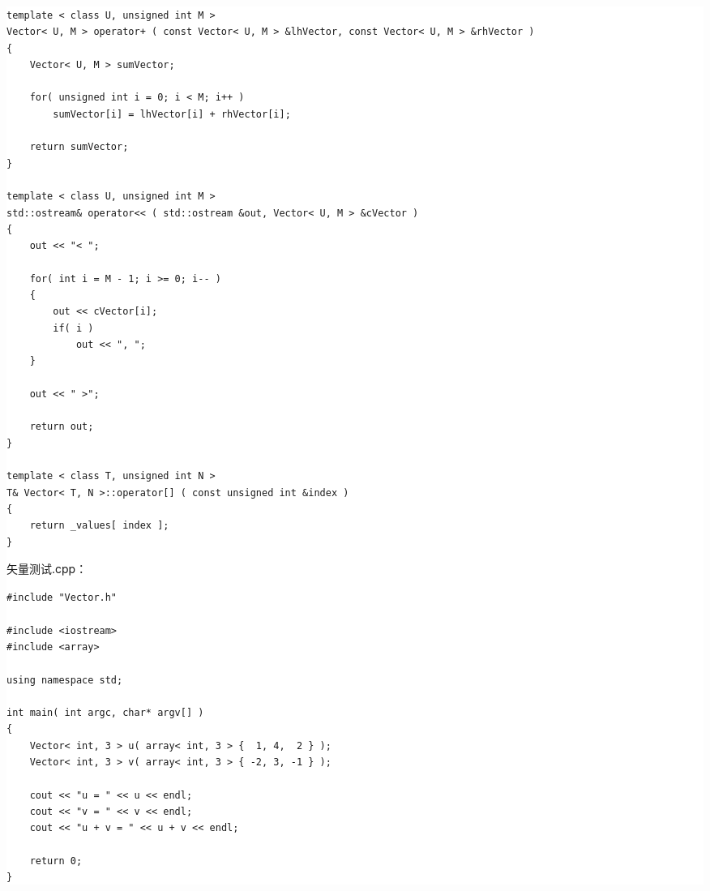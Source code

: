 ```
template < class U, unsigned int M >
Vector< U, M > operator+ ( const Vector< U, M > &lhVector, const Vector< U, M > &rhVector )
{
    Vector< U, M > sumVector;

    for( unsigned int i = 0; i < M; i++ )
        sumVector[i] = lhVector[i] + rhVector[i];

    return sumVector;
}

template < class U, unsigned int M >
std::ostream& operator<< ( std::ostream &out, Vector< U, M > &cVector )
{
    out << "< ";

    for( int i = M - 1; i >= 0; i-- )
    {
        out << cVector[i];
        if( i )
            out << ", ";
    }

    out << " >";

    return out;
}

template < class T, unsigned int N >
T& Vector< T, N >::operator[] ( const unsigned int &index )
{
    return _values[ index ];
} 
```

矢量测试.cpp：

```
#include "Vector.h"

#include <iostream>
#include <array>

using namespace std;

int main( int argc, char* argv[] )
{
    Vector< int, 3 > u( array< int, 3 > {  1, 4,  2 } );
    Vector< int, 3 > v( array< int, 3 > { -2, 3, -1 } );

    cout << "u = " << u << endl;
    cout << "v = " << v << endl;
    cout << "u + v = " << u + v << endl;

    return 0;
} 
```
